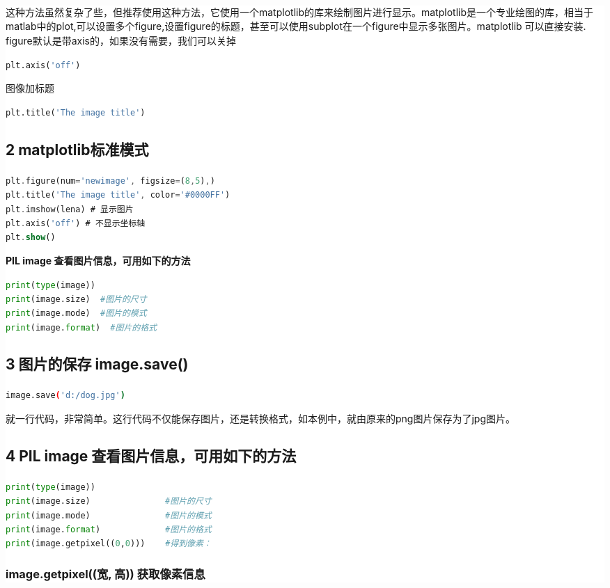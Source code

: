这种方法虽然复杂了些，但推荐使用这种方法，它使用一个matplotlib的库来绘制图片进行显示。matplotlib是一个专业绘图的库，相当于matlab中的plot,可以设置多个figure,设置figure的标题，甚至可以使用subplot在一个figure中显示多张图片。matplotlib 可以直接安装.
 figure默认是带axis的，如果没有需要，我们可以关掉

```python
plt.axis('off')
```

图像加标题

```python
plt.title('The image title')
```

## 2 matplotlib标准模式

```dart
plt.figure(num='newimage', figsize=(8,5),)
plt.title('The image title', color='#0000FF')
plt.imshow(lena) # 显示图片
plt.axis('off') # 不显示坐标轴
plt.show()
```

**PIL image 查看图片信息，可用如下的方法**

```python
print(type(image))
print(image.size)  #图片的尺寸
print(image.mode)  #图片的模式
print(image.format)  #图片的格式
```



## 3 图片的保存 image.save()

```bash
image.save('d:/dog.jpg')
```

就一行代码，非常简单。这行代码不仅能保存图片，还是转换格式，如本例中，就由原来的png图片保存为了jpg图片。



## 4 PIL image 查看图片信息，可用如下的方法

```python
print(type(image))
print(image.size)  				#图片的尺寸
print(image.mode)  				#图片的模式
print(image.format)  			#图片的格式
print(image.getpixel((0,0)))	#得到像素：

```

### image.getpixel((宽, 高)) 获取像素信息
